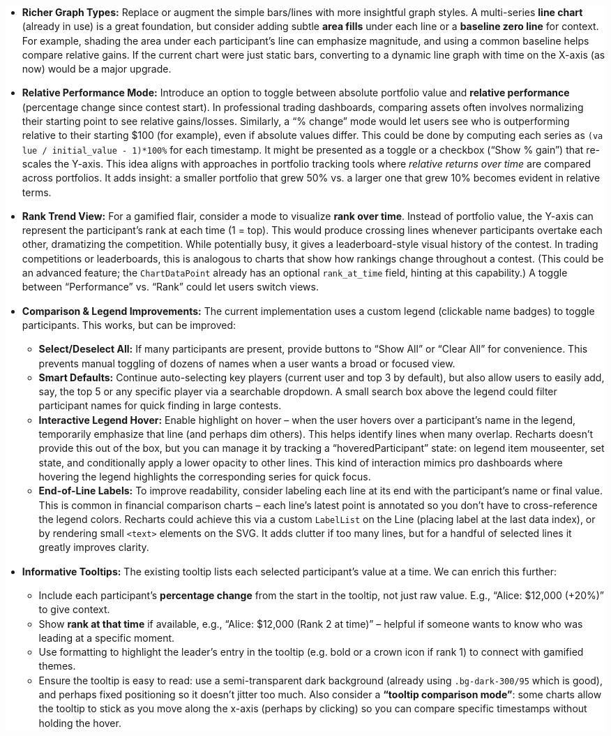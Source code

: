 * **Richer Graph Types:** Replace or augment the simple bars/lines with more insightful graph styles. A multi-series **line chart** (already in use) is a great foundation, but consider adding subtle **area fills** under each line or a **baseline zero line** for context. For example, shading the area under each participant’s line can emphasize magnitude, and using a common baseline helps compare relative gains. If the current chart were just static bars, converting to a dynamic line graph with time on the X-axis (as now) would be a major upgrade.
* **Relative Performance Mode:** Introduce an option to toggle between absolute portfolio value and **relative performance** (percentage change since contest start). In professional trading dashboards, comparing assets often involves normalizing their starting point to see relative gains/losses. Similarly, a “% change” mode would let users see who is outperforming relative to their starting \$100 (for example), even if absolute values differ. This could be done by computing each series as `(value / initial_value - 1)*100%` for each timestamp. It might be presented as a toggle or a checkbox (“Show % gain”) that re-scales the Y-axis. This idea aligns with approaches in portfolio tracking tools where *relative returns over time* are compared across portfolios. It adds insight: a smaller portfolio that grew 50% vs. a larger one that grew 10% becomes evident in relative terms.
* **Rank Trend View:** For a gamified flair, consider a mode to visualize **rank over time**. Instead of portfolio value, the Y-axis can represent the participant’s rank at each time (1 = top). This would produce crossing lines whenever participants overtake each other, dramatizing the competition. While potentially busy, it gives a leaderboard-style visual history of the contest. In trading competitions or leaderboards, this is analogous to charts that show how rankings change throughout a contest. (This could be an advanced feature; the `ChartDataPoint` already has an optional `rank_at_time` field, hinting at this capability.) A toggle between “Performance” vs. “Rank” could let users switch views.
* **Comparison & Legend Improvements:** The current implementation uses a custom legend (clickable name badges) to toggle participants. This works, but can be improved:

  * **Select/Deselect All:** If many participants are present, provide buttons to “Show All” or “Clear All” for convenience. This prevents manual toggling of dozens of names when a user wants a broad or focused view.
  * **Smart Defaults:** Continue auto-selecting key players (current user and top 3 by default), but also allow users to easily add, say, the top 5 or any specific player via a searchable dropdown. A small search box above the legend could filter participant names for quick finding in large contests.
  * **Interactive Legend Hover:** Enable highlight on hover – when the user hovers over a participant’s name in the legend, temporarily emphasize that line (and perhaps dim others). This helps identify lines when many overlap. Recharts doesn’t provide this out of the box, but you can manage it by tracking a “hoveredParticipant” state: on legend item mouseenter, set state, and conditionally apply a lower opacity to other lines. This kind of interaction mimics pro dashboards where hovering the legend highlights the corresponding series for quick focus.
  * **End-of-Line Labels:** To improve readability, consider labeling each line at its end with the participant’s name or final value. This is common in financial comparison charts – each line’s latest point is annotated so you don’t have to cross-reference the legend colors. Recharts could achieve this via a custom `LabelList` on the Line (placing label at the last data index), or by rendering small `<text>` elements on the SVG. It adds clutter if too many lines, but for a handful of selected lines it greatly improves clarity.
* **Informative Tooltips:** The existing tooltip lists each selected participant’s value at a time. We can enrich this further:

  * Include each participant’s **percentage change** from the start in the tooltip, not just raw value. E.g., “Alice: \$12,000 (+20%)” to give context.
  * Show **rank at that time** if available, e.g., “Alice: \$12,000 (Rank 2 at time)” – helpful if someone wants to know who was leading at a specific moment.
  * Use formatting to highlight the leader’s entry in the tooltip (e.g. bold or a crown icon if rank 1) to connect with gamified themes.
  * Ensure the tooltip is easy to read: use a semi-transparent dark background (already using `.bg-dark-300/95` which is good), and perhaps fixed positioning so it doesn’t jitter too much. Also consider a **“tooltip comparison mode”**: some charts allow the tooltip to stick as you move along the x-axis (perhaps by clicking) so you can compare specific timestamps without holding the hover.